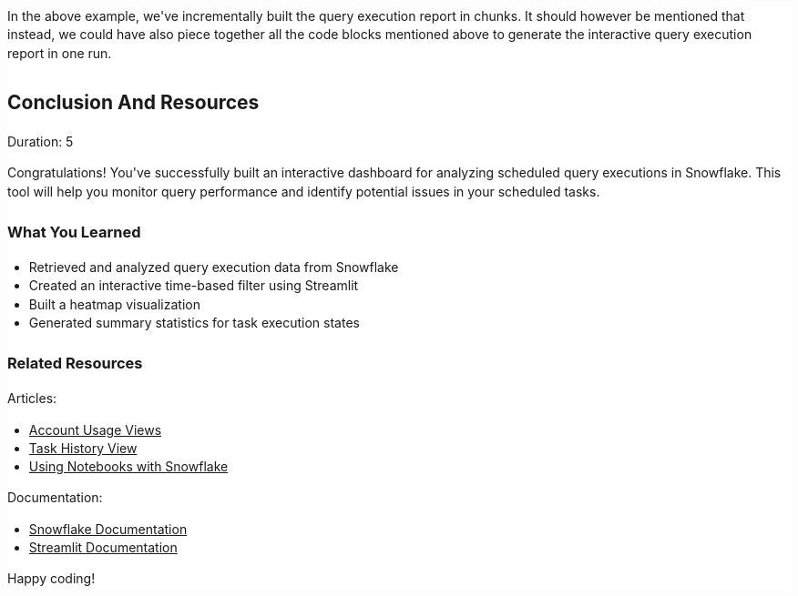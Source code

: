 In the above example, we've incrementally built the query execution report in chunks. It should however be mentioned that instead, we could have also piece together all the code blocks mentioned above to generate the interactive query execution report in one run.           

## Conclusion And Resources
Duration: 5

Congratulations! You've successfully built an interactive dashboard for analyzing scheduled query executions in Snowflake. This tool will help you monitor query performance and identify potential issues in your scheduled tasks.

### What You Learned
- Retrieved and analyzed query execution data from Snowflake
- Created an interactive time-based filter using Streamlit
- Built a heatmap visualization
- Generated summary statistics for task execution states

### Related Resources

Articles:
- [Account Usage Views](https://docs.snowflake.com/en/sql-reference/account-usage)
- [Task History View](https://docs.snowflake.com/en/sql-reference/account-usage/task_history)
- [Using Notebooks with Snowflake](https://docs.snowflake.com/en/user-guide/ui-snowsight/notebooks-use-with-snowflake)

Documentation:
- [Snowflake Documentation](https://docs.snowflake.com/)
- [Streamlit Documentation](https://docs.streamlit.io/)

Happy coding!
